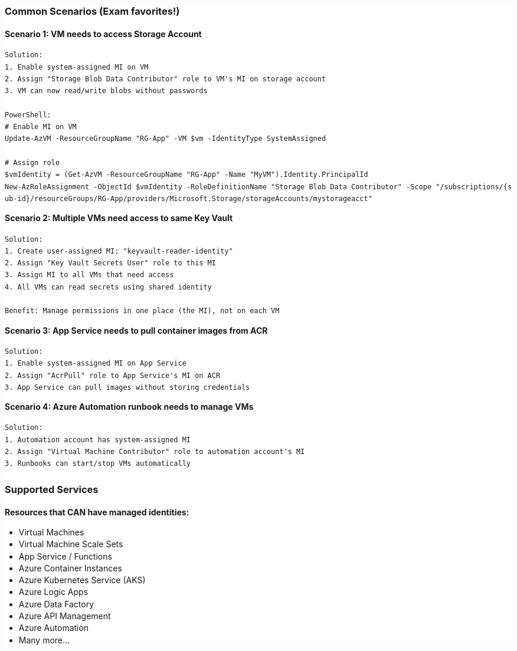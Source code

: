 ### Common Scenarios (Exam favorites!)

**Scenario 1: VM needs to access Storage Account**

```
Solution:
1. Enable system-assigned MI on VM
2. Assign "Storage Blob Data Contributor" role to VM's MI on storage account
3. VM can now read/write blobs without passwords

PowerShell:
# Enable MI on VM
Update-AzVM -ResourceGroupName "RG-App" -VM $vm -IdentityType SystemAssigned

# Assign role
$vmIdentity = (Get-AzVM -ResourceGroupName "RG-App" -Name "MyVM").Identity.PrincipalId
New-AzRoleAssignment -ObjectId $vmIdentity -RoleDefinitionName "Storage Blob Data Contributor" -Scope "/subscriptions/{sub-id}/resourceGroups/RG-App/providers/Microsoft.Storage/storageAccounts/mystorageacct"
```

**Scenario 2: Multiple VMs need access to same Key Vault**

```
Solution:
1. Create user-assigned MI: "keyvault-reader-identity"
2. Assign "Key Vault Secrets User" role to this MI
3. Assign MI to all VMs that need access
4. All VMs can read secrets using shared identity

Benefit: Manage permissions in one place (the MI), not on each VM
```

**Scenario 3: App Service needs to pull container images from ACR**

```
Solution:
1. Enable system-assigned MI on App Service
2. Assign "AcrPull" role to App Service's MI on ACR
3. App Service can pull images without storing credentials
```

**Scenario 4: Azure Automation runbook needs to manage VMs**

```
Solution:
1. Automation account has system-assigned MI
2. Assign "Virtual Machine Contributor" role to automation account's MI
3. Runbooks can start/stop VMs automatically
```

### Supported Services

**Resources that CAN have managed identities:**

- Virtual Machines
- Virtual Machine Scale Sets
- App Service / Functions
- Azure Container Instances
- Azure Kubernetes Service (AKS)
- Azure Logic Apps
- Azure Data Factory
- Azure API Management
- Azure Automation
- Many more...
